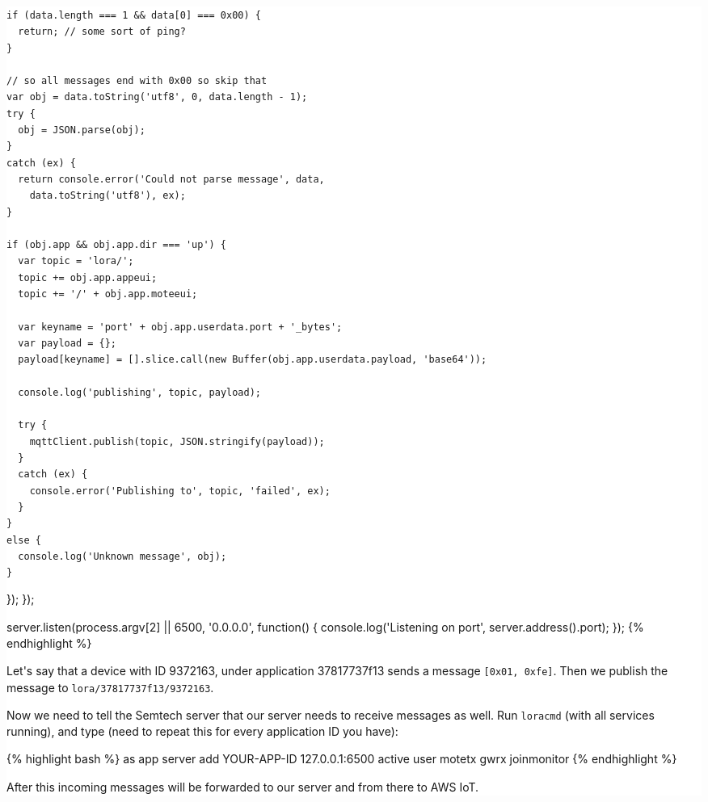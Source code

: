     if (data.length === 1 && data[0] === 0x00) {
      return; // some sort of ping?
    }

    // so all messages end with 0x00 so skip that
    var obj = data.toString('utf8', 0, data.length - 1);
    try {
      obj = JSON.parse(obj);
    }
    catch (ex) {
      return console.error('Could not parse message', data,
        data.toString('utf8'), ex);
    }

    if (obj.app && obj.app.dir === 'up') {
      var topic = 'lora/';
      topic += obj.app.appeui;
      topic += '/' + obj.app.moteeui;

      var keyname = 'port' + obj.app.userdata.port + '_bytes';
      var payload = {};
      payload[keyname] = [].slice.call(new Buffer(obj.app.userdata.payload, 'base64'));
      
      console.log('publishing', topic, payload);

      try {
        mqttClient.publish(topic, JSON.stringify(payload));
      }
      catch (ex) {
        console.error('Publishing to', topic, 'failed', ex);
      }
    }
    else {
      console.log('Unknown message', obj);
    }
  });
});

server.listen(process.argv[2] || 6500, '0.0.0.0', function() {
  console.log('Listening on port', server.address().port);
});
{% endhighlight %}

Let's say that a device with ID 9372163, under application 37817737f13 sends a message `[0x01, 0xfe]`. Then we publish the message to `lora/37817737f13/9372163`.

Now we need to tell the Semtech server that our server needs to receive messages as well. Run `loracmd` (with all services running), and type (need to repeat this for every application ID you have):

{% highlight bash %}
as
app server add YOUR-APP-ID 127.0.0.1:6500 active user motetx gwrx joinmonitor
{% endhighlight %}

After this incoming messages will be forwarded to our server and from there to AWS IoT.
